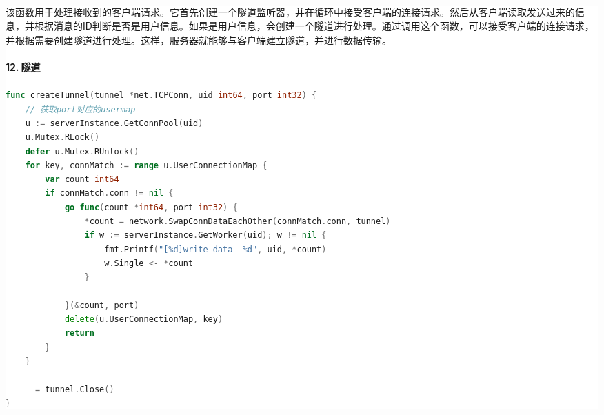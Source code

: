 ```go

```

该函数用于处理接收到的客户端请求。它首先创建一个隧道监听器，并在循环中接受客户端的连接请求。然后从客户端读取发送过来的信息，并根据消息的ID判断是否是用户信息。如果是用户信息，会创建一个隧道进行处理。通过调用这个函数，可以接受客户端的连接请求，并根据需要创建隧道进行处理。这样，服务器就能够与客户端建立隧道，并进行数据传输。



#### 12. 隧道

```go
func createTunnel(tunnel *net.TCPConn, uid int64, port int32) {
	// 获取port对应的usermap
	u := serverInstance.GetConnPool(uid)
	u.Mutex.RLock()
	defer u.Mutex.RUnlock()
	for key, connMatch := range u.UserConnectionMap {
		var count int64
		if connMatch.conn != nil {
			go func(count *int64, port int32) {
				*count = network.SwapConnDataEachOther(connMatch.conn, tunnel)
				if w := serverInstance.GetWorker(uid); w != nil {
					fmt.Printf("[%d]write data  %d", uid, *count)
					w.Single <- *count
				}

			}(&count, port)
			delete(u.UserConnectionMap, key)
			return
		}
	}

	_ = tunnel.Close()
}

```

